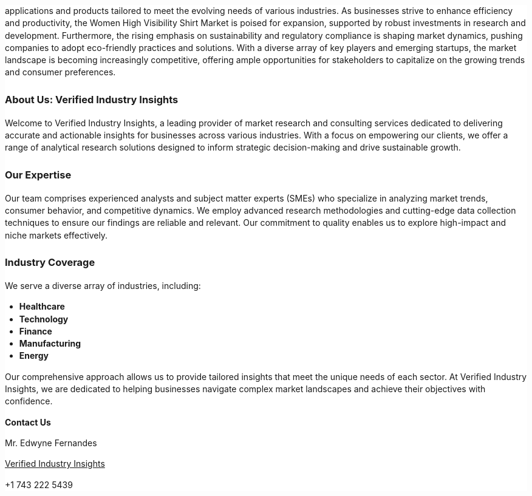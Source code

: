 applications and products tailored to meet the evolving needs of various industries. As businesses strive to enhance efficiency and productivity, the Women High Visibility Shirt Market is poised for expansion, supported by robust investments in research and development. Furthermore, the rising emphasis on sustainability and regulatory compliance is shaping market dynamics, pushing companies to adopt eco-friendly practices and solutions. With a diverse array of key players and emerging startups, the market landscape is becoming increasingly competitive, offering ample opportunities for stakeholders to capitalize on the growing trends and consumer preferences.</p><h3>About Us: Verified Industry Insights</h3><p>Welcome to Verified Industry Insights, a leading provider of market research and consulting services dedicated to delivering accurate and actionable insights for businesses across various industries. With a focus on empowering our clients, we offer a range of analytical research solutions designed to inform strategic decision-making and drive sustainable growth.</p><h3>Our Expertise</h3><p>Our team comprises experienced analysts and subject matter experts (SMEs) who specialize in analyzing market trends, consumer behavior, and competitive dynamics. We employ advanced research methodologies and cutting-edge data collection techniques to ensure our findings are reliable and relevant. Our commitment to quality enables us to explore high-impact and niche markets effectively.</p><h3>Industry Coverage</h3><p>We serve a diverse array of industries, including:</p><ul><li><strong>Healthcare</strong></li><li><strong>Technology</strong></li><li><strong>Finance</strong></li><li><strong>Manufacturing</strong></li><li><strong>Energy</strong></li></ul><p>Our comprehensive approach allows us to provide tailored insights that meet the unique needs of each sector. At Verified Industry Insights, we are dedicated to helping businesses navigate complex market landscapes and achieve their objectives with confidence.</p><p><strong>Contact Us</strong></p><p>Mr. Edwyne Fernandes</p><p><a href="https://www.verifiedindustryinsights.com/">Verified Industry Insights</a></p><p>+1 743 222 5439</p>
